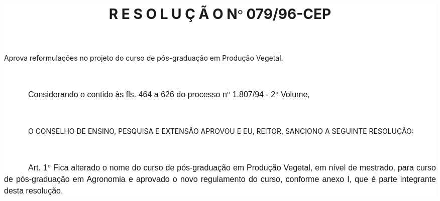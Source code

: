 <body lang=PT-BR style='tab-interval:36.0pt'>

<div class=Section1>

<h1 align=center style='text-align:center'><b>R E S O L U Ç Ã O N</b><b><span
style='font-family:Symbol;mso-ascii-font-family:Arial;mso-hansi-font-family:
Arial;mso-char-type:symbol;mso-symbol-font-family:Symbol'><span
style='mso-char-type:symbol;mso-symbol-font-family:Symbol'>°</span></span>
079/96-CEP<o:p></o:p></b></h1>

<p class=MsoNormal style='text-align:justify'><b><span style='font-size:12.0pt;
mso-bidi-font-size:10.0pt;font-family:Arial'><![if !supportEmptyParas]>&nbsp;<![endif]><o:p></o:p></span></b></p>

<p class=MsoBodyTextIndent>Aprova reformulações no projeto do curso de
pós-graduação em Produção Vegetal.</p>

<p class=MsoNormal style='text-align:justify;text-indent:36.0pt'><span
style='font-size:12.0pt;mso-bidi-font-size:10.0pt;font-family:Arial'><![if !supportEmptyParas]>&nbsp;<![endif]><o:p></o:p></span></p>

<p class=MsoNormal style='text-align:justify;text-indent:36.0pt'><span
style='font-size:12.0pt;mso-bidi-font-size:10.0pt;font-family:Arial'>Considerando
o contido às fls. 464 a 626 do processo n</span><span style='font-size:12.0pt;
mso-bidi-font-size:10.0pt;font-family:Symbol;mso-ascii-font-family:Arial;
mso-hansi-font-family:Arial;mso-bidi-font-family:Arial;mso-char-type:symbol;
mso-symbol-font-family:Symbol'><span style='mso-char-type:symbol;mso-symbol-font-family:
Symbol'>°</span></span><span style='font-size:12.0pt;mso-bidi-font-size:10.0pt;
font-family:Arial'> 1.807/94 - 2</span><span style='font-size:12.0pt;
mso-bidi-font-size:10.0pt;font-family:Symbol;mso-ascii-font-family:Arial;
mso-hansi-font-family:Arial;mso-bidi-font-family:Arial;mso-char-type:symbol;
mso-symbol-font-family:Symbol'><span style='mso-char-type:symbol;mso-symbol-font-family:
Symbol'>°</span></span><span style='font-size:12.0pt;mso-bidi-font-size:10.0pt;
font-family:Arial'> Volume,<o:p></o:p></span></p>

<p class=MsoNormal style='text-align:justify;text-indent:36.0pt'><span
style='font-size:12.0pt;mso-bidi-font-size:10.0pt;font-family:Arial'><![if !supportEmptyParas]>&nbsp;<![endif]><o:p></o:p></span></p>

<p class=MsoBodyText style='text-indent:36.0pt'>O CONSELHO DE ENSINO, PESQUISA
E EXTENSÃO APROVOU E EU, REITOR, SANCIONO A SEGUINTE RESOLUÇÃO:</p>

<p class=MsoNormal style='text-align:justify'><span style='font-size:12.0pt;
mso-bidi-font-size:10.0pt;font-family:Arial'><![if !supportEmptyParas]>&nbsp;<![endif]><o:p></o:p></span></p>

<p class=MsoNormal style='text-align:justify;text-indent:36.0pt'><span
style='font-size:12.0pt;mso-bidi-font-size:10.0pt;font-family:Arial'>Art. 1</span><span
style='font-size:12.0pt;mso-bidi-font-size:10.0pt;font-family:Symbol;
mso-ascii-font-family:Arial;mso-hansi-font-family:Arial;mso-bidi-font-family:
Arial;mso-char-type:symbol;mso-symbol-font-family:Symbol'><span
style='mso-char-type:symbol;mso-symbol-font-family:Symbol'>°</span></span><span
style='font-size:12.0pt;mso-bidi-font-size:10.0pt;font-family:Arial'> Fica
alterado o nome do curso de pós-graduação em Produção Vegetal, em nível de
mestrado, para curso de pós-graduação em Agronomia e aprovado o novo
regulamento do curso, conforme anexo I, que é parte integrante desta resolução.<o:p></o:p></span></p>

